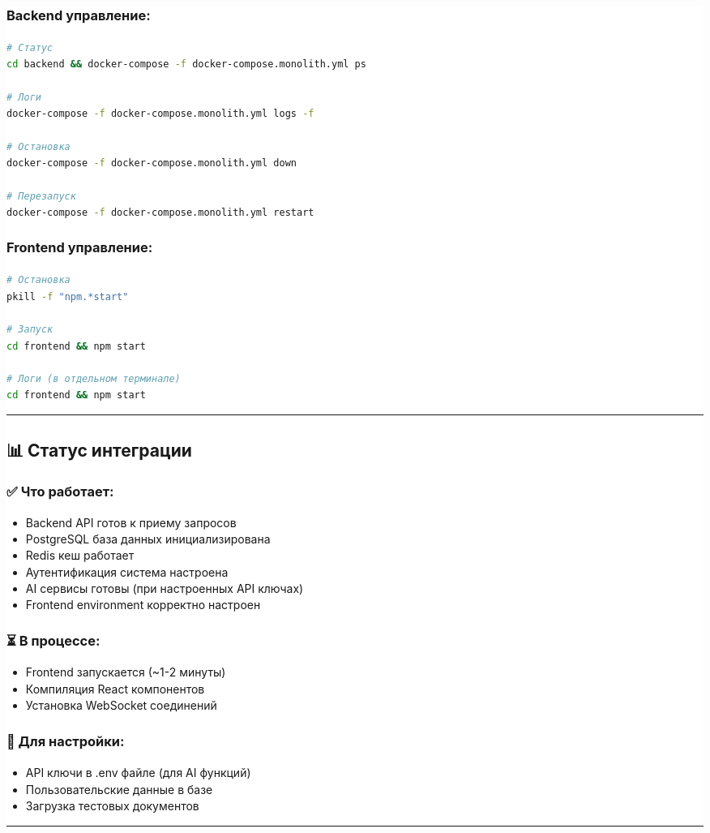 ### **Backend управление:**
```bash
# Статус
cd backend && docker-compose -f docker-compose.monolith.yml ps

# Логи
docker-compose -f docker-compose.monolith.yml logs -f

# Остановка
docker-compose -f docker-compose.monolith.yml down

# Перезапуск
docker-compose -f docker-compose.monolith.yml restart
```

### **Frontend управление:**
```bash
# Остановка
pkill -f "npm.*start"

# Запуск
cd frontend && npm start

# Логи (в отдельном терминале)
cd frontend && npm start
```

---

## 📊 Статус интеграции

### **✅ Что работает:**
- Backend API готов к приему запросов
- PostgreSQL база данных инициализирована
- Redis кеш работает
- Аутентификация система настроена
- AI сервисы готовы (при настроенных API ключах)
- Frontend environment корректно настроен

### **⏳ В процессе:**
- Frontend запускается (~1-2 минуты)
- Компиляция React компонентов
- Установка WebSocket соединений

### **🔧 Для настройки:**
- API ключи в .env файле (для AI функций)
- Пользовательские данные в базе
- Загрузка тестовых документов

---
